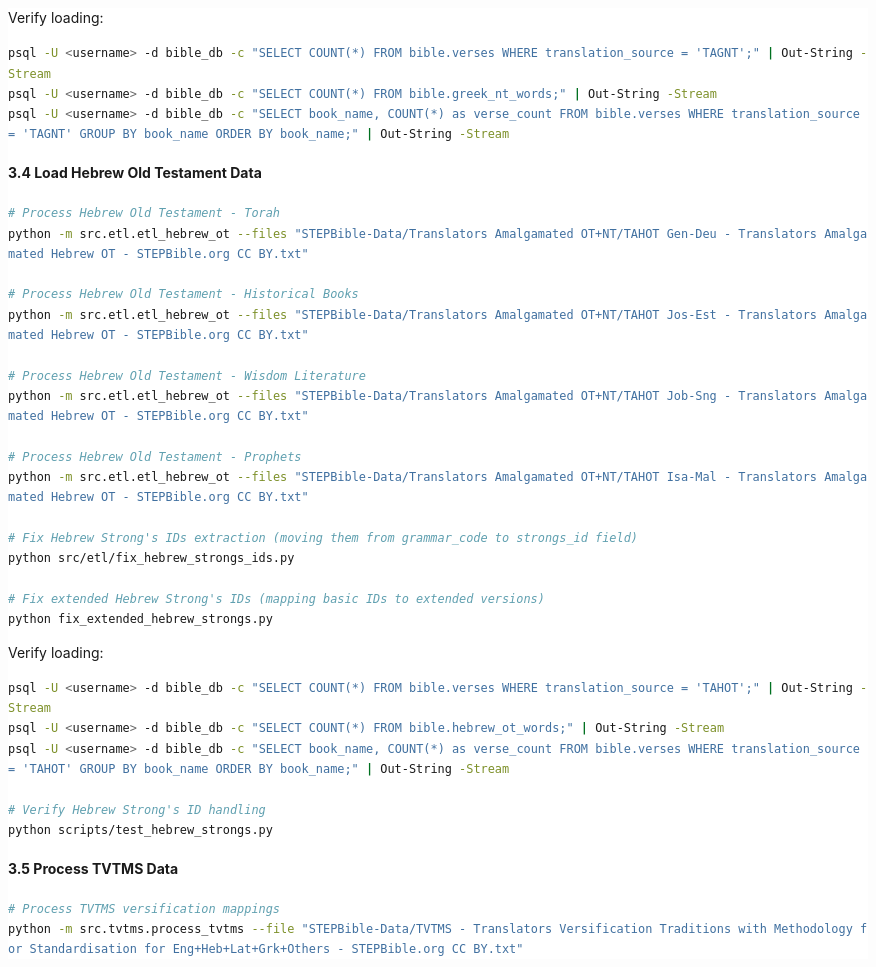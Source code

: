 Verify loading:

```bash
psql -U <username> -d bible_db -c "SELECT COUNT(*) FROM bible.verses WHERE translation_source = 'TAGNT';" | Out-String -Stream
psql -U <username> -d bible_db -c "SELECT COUNT(*) FROM bible.greek_nt_words;" | Out-String -Stream
psql -U <username> -d bible_db -c "SELECT book_name, COUNT(*) as verse_count FROM bible.verses WHERE translation_source = 'TAGNT' GROUP BY book_name ORDER BY book_name;" | Out-String -Stream
```

#### 3.4 Load Hebrew Old Testament Data

```bash
# Process Hebrew Old Testament - Torah
python -m src.etl.etl_hebrew_ot --files "STEPBible-Data/Translators Amalgamated OT+NT/TAHOT Gen-Deu - Translators Amalgamated Hebrew OT - STEPBible.org CC BY.txt"

# Process Hebrew Old Testament - Historical Books
python -m src.etl.etl_hebrew_ot --files "STEPBible-Data/Translators Amalgamated OT+NT/TAHOT Jos-Est - Translators Amalgamated Hebrew OT - STEPBible.org CC BY.txt"

# Process Hebrew Old Testament - Wisdom Literature
python -m src.etl.etl_hebrew_ot --files "STEPBible-Data/Translators Amalgamated OT+NT/TAHOT Job-Sng - Translators Amalgamated Hebrew OT - STEPBible.org CC BY.txt"

# Process Hebrew Old Testament - Prophets
python -m src.etl.etl_hebrew_ot --files "STEPBible-Data/Translators Amalgamated OT+NT/TAHOT Isa-Mal - Translators Amalgamated Hebrew OT - STEPBible.org CC BY.txt"

# Fix Hebrew Strong's IDs extraction (moving them from grammar_code to strongs_id field)
python src/etl/fix_hebrew_strongs_ids.py

# Fix extended Hebrew Strong's IDs (mapping basic IDs to extended versions)
python fix_extended_hebrew_strongs.py
```

Verify loading:

```bash
psql -U <username> -d bible_db -c "SELECT COUNT(*) FROM bible.verses WHERE translation_source = 'TAHOT';" | Out-String -Stream
psql -U <username> -d bible_db -c "SELECT COUNT(*) FROM bible.hebrew_ot_words;" | Out-String -Stream
psql -U <username> -d bible_db -c "SELECT book_name, COUNT(*) as verse_count FROM bible.verses WHERE translation_source = 'TAHOT' GROUP BY book_name ORDER BY book_name;" | Out-String -Stream

# Verify Hebrew Strong's ID handling
python scripts/test_hebrew_strongs.py
```

#### 3.5 Process TVTMS Data

```bash
# Process TVTMS versification mappings
python -m src.tvtms.process_tvtms --file "STEPBible-Data/TVTMS - Translators Versification Traditions with Methodology for Standardisation for Eng+Heb+Lat+Grk+Others - STEPBible.org CC BY.txt"
```

